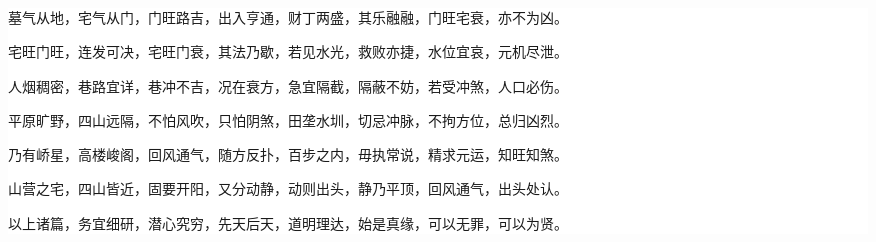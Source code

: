 墓气从地，宅气从门，门旺路吉，出入亨通，财丁两盛，其乐融融，门旺宅衰，亦不为凶。  

宅旺门旺，连发可决，宅旺门衰，其法乃歇，若见水光，救败亦捷，水位宜哀，元机尽泄。  

人烟稠密，巷路宜详，巷冲不吉，况在衰方，急宜隔截，隔蔽不妨，若受冲煞，人口必伤。  

平原旷野，四山远隔，不怕风吹，只怕阴煞，田垄水圳，切忌冲脉，不拘方位，总归凶烈。  

乃有峤星，高楼峻阁，回风通气，随方反扑，百步之内，毋执常说，精求元运，知旺知煞。  

山营之宅，四山皆近，固要开阳，又分动静，动则出头，静乃平顶，回风通气，出头处认。  

以上诸篇，务宜细研，潜心究穷，先天后天，道明理达，始是真缘，可以无罪，可以为贤。  
